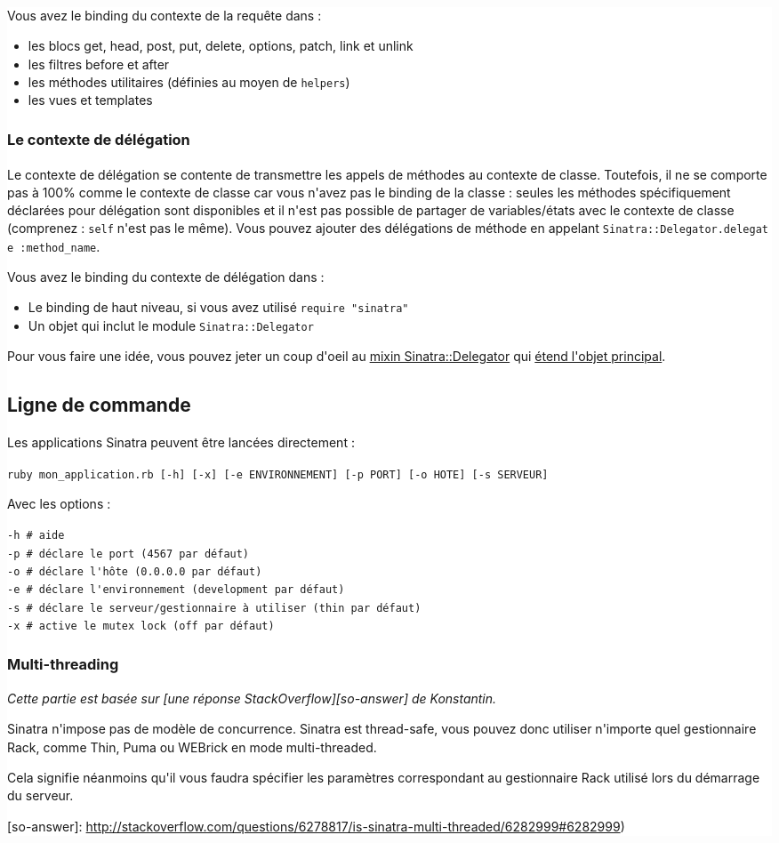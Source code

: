 Vous avez le binding du contexte de la requête dans :

* les blocs get, head, post, put, delete, options, patch, link et unlink
* les filtres before et after
* les méthodes utilitaires (définies au moyen de `helpers`)
* les vues et templates

### Le contexte de délégation

Le contexte de délégation se contente de transmettre les appels de méthodes au
contexte de classe. Toutefois, il ne se comporte pas à 100% comme le contexte
de classe car vous n'avez pas le binding de la classe : seules les méthodes
spécifiquement déclarées pour délégation sont disponibles et il n'est pas
possible de partager de variables/états avec le contexte de classe
(comprenez : `self` n'est pas le même). Vous pouvez ajouter des délégations de
méthode en appelant `Sinatra::Delegator.delegate :method_name`.

Vous avez le binding du contexte de délégation dans :

* Le binding de haut niveau, si vous avez utilisé `require "sinatra"`
* Un objet qui inclut le module `Sinatra::Delegator`

Pour vous faire une idée, vous pouvez jeter un coup d'oeil au
[mixin Sinatra::Delegator](https://github.com/sinatra/sinatra/blob/ca06364/lib/sinatra/base.rb#L1609-1633)
qui [étend l'objet principal](https://github.com/sinatra/sinatra/blob/ca06364/lib/sinatra/main.rb#L28-30).

## Ligne de commande

Les applications Sinatra peuvent être lancées directement :

```shell
ruby mon_application.rb [-h] [-x] [-e ENVIRONNEMENT] [-p PORT] [-o HOTE] [-s SERVEUR]
```

Avec les options :

```
-h # aide
-p # déclare le port (4567 par défaut)
-o # déclare l'hôte (0.0.0.0 par défaut)
-e # déclare l'environnement (development par défaut)
-s # déclare le serveur/gestionnaire à utiliser (thin par défaut)
-x # active le mutex lock (off par défaut)
```

### Multi-threading

_Cette partie est basée sur [une réponse StackOverflow][so-answer] de Konstantin._

Sinatra n'impose pas de modèle de concurrence. Sinatra est thread-safe, vous pouvez
donc utiliser n'importe quel gestionnaire Rack, comme Thin, Puma ou WEBrick en mode
multi-threaded.

Cela signifie néanmoins qu'il vous faudra spécifier les paramètres correspondant au
gestionnaire Rack utilisé lors du démarrage du serveur.


[so-answer]: http://stackoverflow.com/questions/6278817/is-sinatra-multi-threaded/6282999#6282999)